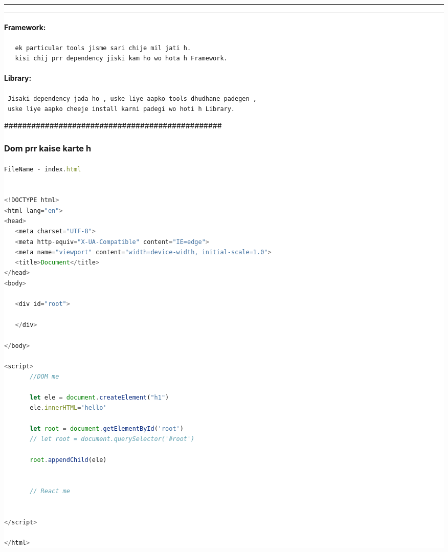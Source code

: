-----------------------
----------------------
#### Framework:
     
       ek particular tools jisme sari chije mil jati h. 
       kisi chij prr dependency jiski kam ho wo hota h Framework. 

 #### Library:  

     Jisaki dependency jada ho , uske liye aapko tools dhudhane padegen , 
     uske liye aapko cheeje install karni padegi wo hoti h Library.   



 ################################################    
### Dom prr kaise karte h

 ```js
 FileName - index.html


<!DOCTYPE html>
<html lang="en">
<head>
    <meta charset="UTF-8">
    <meta http-equiv="X-UA-Compatible" content="IE=edge">
    <meta name="viewport" content="width=device-width, initial-scale=1.0">
    <title>Document</title>
</head>
<body>

    <div id="root">

    </div>
    
</body>

<script>
        //DOM me

        let ele = document.createElement("h1")
        ele.innerHTML='hello'

        let root = document.getElementById('root')
        // let root = document.querySelector('#root')

        root.appendChild(ele)


        // React me


</script>

</html>

```
